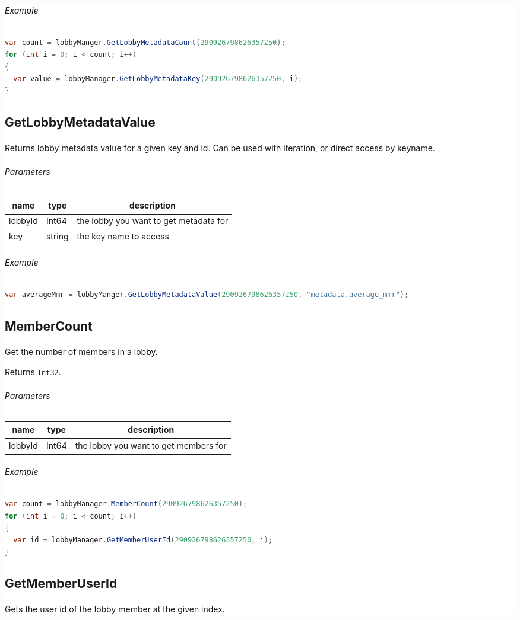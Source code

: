 ###### Example

```cs
var count = lobbyManger.GetLobbyMetadataCount(290926798626357250);
for (int i = 0; i < count; i++)
{
  var value = lobbyManager.GetLobbyMetadataKey(290926798626357250, i);
}
```

## GetLobbyMetadataValue

Returns lobby metadata value for a given key and id. Can be used with iteration, or direct access by keyname.

###### Parameters

| name    | type   | description                            |
| ------- | ------ | -------------------------------------- |
| lobbyId | Int64  | the lobby you want to get metadata for |
| key     | string | the key name to access                 |

###### Example

```cs
var averageMmr = lobbyManger.GetLobbyMetadataValue(290926798626357250, "metadata.average_mmr");
```

## MemberCount

Get the number of members in a lobby.

Returns `Int32`.

###### Parameters

| name    | type  | description                           |
| ------- | ----- | ------------------------------------- |
| lobbyId | Int64 | the lobby you want to get members for |

###### Example

```cs
var count = lobbyManager.MemberCount(290926798626357250);
for (int i = 0; i < count; i++)
{
  var id = lobbyManager.GetMemberUserId(290926798626357250, i);
}
```

## GetMemberUserId

Gets the user id of the lobby member at the given index.
